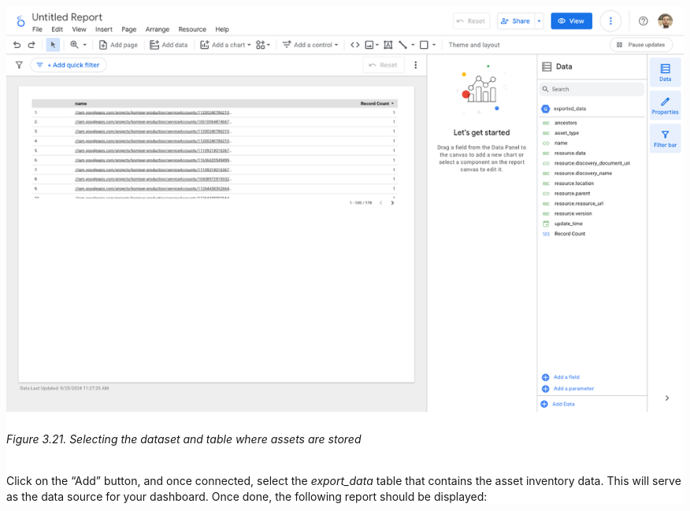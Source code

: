 ![alt_text](../assets/images/chapter3/image8.png "image_tooltip")



###### Figure 3.21. Selecting the dataset and table where assets are stored

Click on the “Add” button, and once connected, select the *export_data* table that contains the asset inventory data. This will serve as the data source for your dashboard. Once done, the following report should be displayed:



